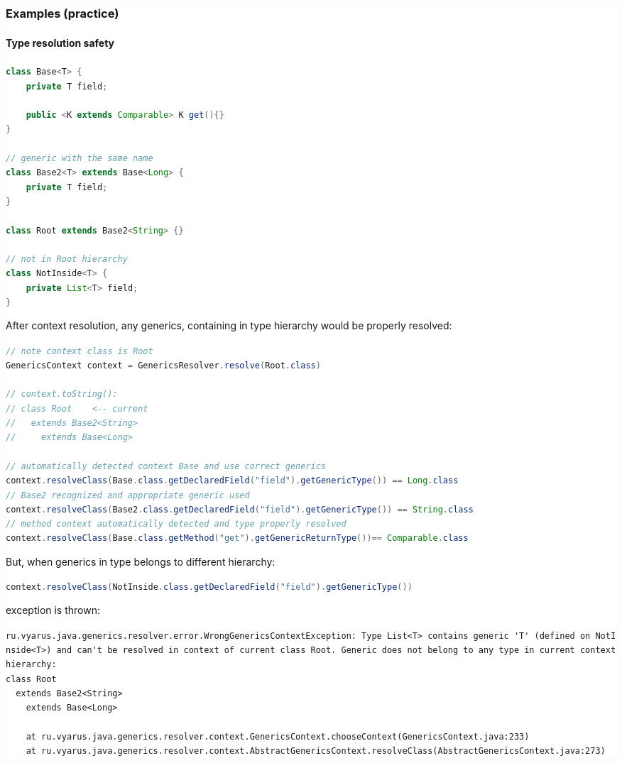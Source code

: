 ### Examples (practice)

#### Type resolution safety

```java
class Base<T> {
    private T field;
    
    public <K extends Comparable> K get(){}
}

// generic with the same name
class Base2<T> extends Base<Long> {
    private T field;
}

class Root extends Base2<String> {}

// not in Root hierarchy
class NotInside<T> {
    private List<T> field;
}
```

After context resolution, any generics, containing in type hierarchy would be properly
resolved:

```java
// note context class is Root
GenericsContext context = GenericsResolver.resolve(Root.class)

// context.toString():
// class Root    <-- current
//   extends Base2<String>
//     extends Base<Long>

// automatically detected context Base and use correct generics
context.resolveClass(Base.class.getDeclaredField("field").getGenericType()) == Long.class
// Base2 recognized and appropriate generic used
context.resolveClass(Base2.class.getDeclaredField("field").getGenericType()) == String.class
// method context automatically detected and type properly resolved
context.resolveClass(Base.class.getMethod("get").getGenericReturnType())== Comparable.class
```

But, when generics in type belongs to different hierarchy:

```java
context.resolveClass(NotInside.class.getDeclaredField("field").getGenericType())
```

exception is thrown:

```
ru.vyarus.java.generics.resolver.error.WrongGenericsContextException: Type List<T> contains generic 'T' (defined on NotInside<T>) and can't be resolved in context of current class Root. Generic does not belong to any type in current context hierarchy:
class Root
  extends Base2<String>
    extends Base<Long>

	at ru.vyarus.java.generics.resolver.context.GenericsContext.chooseContext(GenericsContext.java:233)
	at ru.vyarus.java.generics.resolver.context.AbstractGenericsContext.resolveClass(AbstractGenericsContext.java:273)
```
